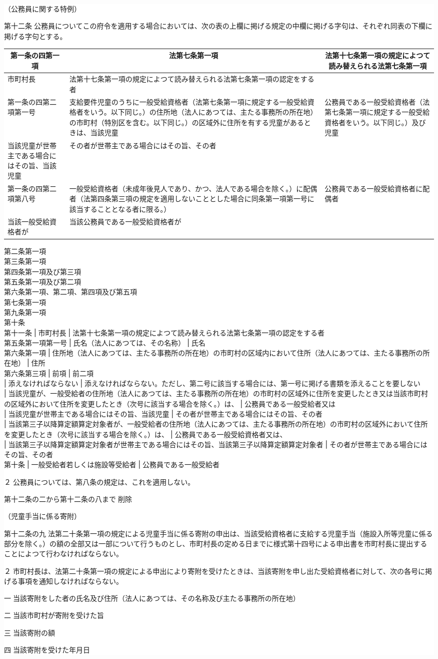 （公務員に関する特例）

第十二条 公務員についてこの府令を適用する場合においては、次の表の上欄に掲げる規定の中欄に掲げる字句は、それぞれ同表の下欄に掲げる字句とする。

第一条の四第一項 | 法第七条第一項 | 法第十七条第一項の規定によつて読み替えられる法第七条第一項  
---|---|---  
| 市町村長 | 法第十七条第一項の規定によつて読み替えられる法第七条第一項の認定をする者  
第一条の四第二項第一号 | 支給要件児童のうちに一般受給資格者（法第七条第一項に規定する一般受給資格者をいう。以下同じ。）の住所地（法人にあつては、主たる事務所の所在地）の市町村（特別区を含む。以下同じ。）の区域外に住所を有する児童があるときは、当該児童 | 公務員である一般受給資格者（法第七条第一項に規定する一般受給資格者をいう。以下同じ。）及び児童  
| 当該児童が世帯主である場合にはその旨、当該児童 | その者が世帯主である場合にはその旨、その者  
第一条の四第二項第八号 | 一般受給資格者（未成年後見人であり、かつ、法人である場合を除く。）に配偶者（法第四条第三項の規定を適用しないこととした場合に同条第一項第一号に該当することとなる者に限る。） | 公務員である一般受給資格者に配偶者  
| 当該一般受給資格者が | 当該公務員である一般受給資格者が  
第二条第一項  
第三条第一項  
第四条第一項及び第三項  
第五条第一項及び第二項  
第六条第一項、第二項、第四項及び第五項  
第七条第一項  
第九条第一項  
第十条  
第十一条 | 市町村長 | 法第十七条第一項の規定によつて読み替えられる法第七条第一項の認定をする者  
第五条第一項第一号 | 氏名（法人にあつては、その名称） | 氏名  
第六条第一項 | 住所地（法人にあつては、主たる事務所の所在地）の市町村の区域内において住所（法人にあつては、主たる事務所の所在地） | 住所  
第六条第三項 | 前項 | 前二項  
| 添えなければならない | 添えなければならない。ただし、第二号に該当する場合には、第一号に掲げる書類を添えることを要しない  
| 当該児童が、一般受給者の住所地（法人にあつては、主たる事務所の所在地）の市町村の区域外に住所を変更したとき又は当該市町村の区域外において住所を変更したとき（次号に該当する場合を除く。）は、 | 公務員である一般受給者又は  
| 当該児童が世帯主である場合にはその旨、当該児童 | その者が世帯主である場合にはその旨、その者  
| 当該第三子以降算定額算定対象者が、一般受給者の住所地（法人にあつては、主たる事務所の所在地）の市町村の区域外において住所を変更したとき（次号に該当する場合を除く。）は、 | 公務員である一般受給資格者又は、  
| 当該第三子以降算定額算定対象者が世帯主である場合にはその旨、当該第三子以降算定額算定対象者 | その者が世帯主である場合にはその旨、その者  
第十条 | 一般受給者若しくは施設等受給者 | 公務員である一般受給者  
  
２ 公務員については、第八条の規定は、これを適用しない。

第十二条の二から第十二条の八まで 削除

（児童手当に係る寄附）

第十二条の九 法第二十条第一項の規定による児童手当に係る寄附の申出は、当該受給資格者に支給する児童手当（施設入所等児童に係る部分を除く。）の額の全部又は一部について行うものとし、市町村長の定める日までに様式第十四号による申出書を市町村長に提出することによつて行わなければならない。

２ 市町村長は、法第二十条第一項の規定による申出により寄附を受けたときは、当該寄附を申し出た受給資格者に対して、次の各号に掲げる事項を通知しなければならない。

一 当該寄附をした者の氏名及び住所（法人にあつては、その名称及び主たる事務所の所在地）

二 当該市町村が寄附を受けた旨

三 当該寄附の額

四 当該寄附を受けた年月日

